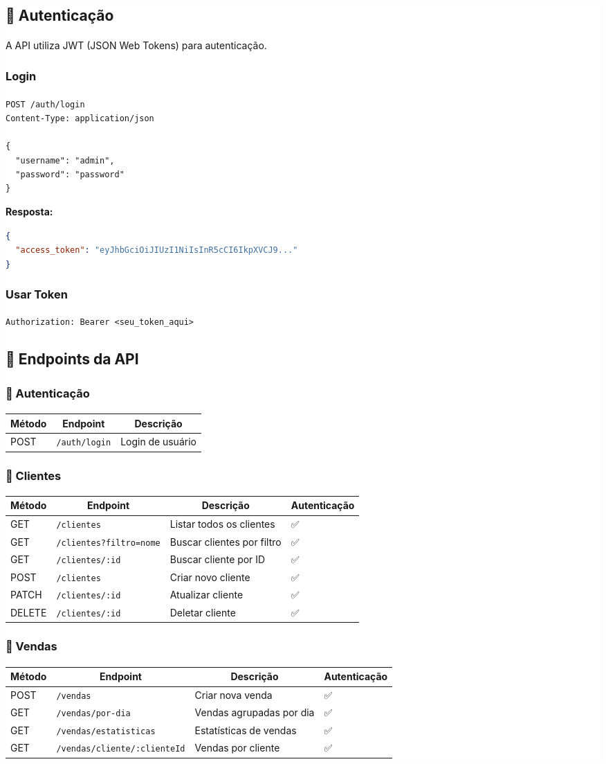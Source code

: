 ## 🔐 Autenticação

A API utiliza JWT (JSON Web Tokens) para autenticação.

### Login
```http
POST /auth/login
Content-Type: application/json

{
  "username": "admin",
  "password": "password"
}
```

**Resposta:**
```json
{
  "access_token": "eyJhbGciOiJIUzI1NiIsInR5cCI6IkpXVCJ9..."
}
```

### Usar Token
```http
Authorization: Bearer <seu_token_aqui>
```

## 📡 Endpoints da API

### 🔐 Autenticação
| Método | Endpoint | Descrição |
|--------|----------|-----------|
| POST | `/auth/login` | Login de usuário |

### 👥 Clientes
| Método | Endpoint | Descrição | Autenticação |
|--------|----------|-----------|--------------|
| GET | `/clientes` | Listar todos os clientes | ✅ |
| GET | `/clientes?filtro=nome` | Buscar clientes por filtro | ✅ |
| GET | `/clientes/:id` | Buscar cliente por ID | ✅ |
| POST | `/clientes` | Criar novo cliente | ✅ |
| PATCH | `/clientes/:id` | Atualizar cliente | ✅ |
| DELETE | `/clientes/:id` | Deletar cliente | ✅ |

### 🛒 Vendas
| Método | Endpoint | Descrição | Autenticação |
|--------|----------|-----------|--------------|
| POST | `/vendas` | Criar nova venda | ✅ |
| GET | `/vendas/por-dia` | Vendas agrupadas por dia | ✅ |
| GET | `/vendas/estatisticas` | Estatísticas de vendas | ✅ |
| GET | `/vendas/cliente/:clienteId` | Vendas por cliente | ✅ |
